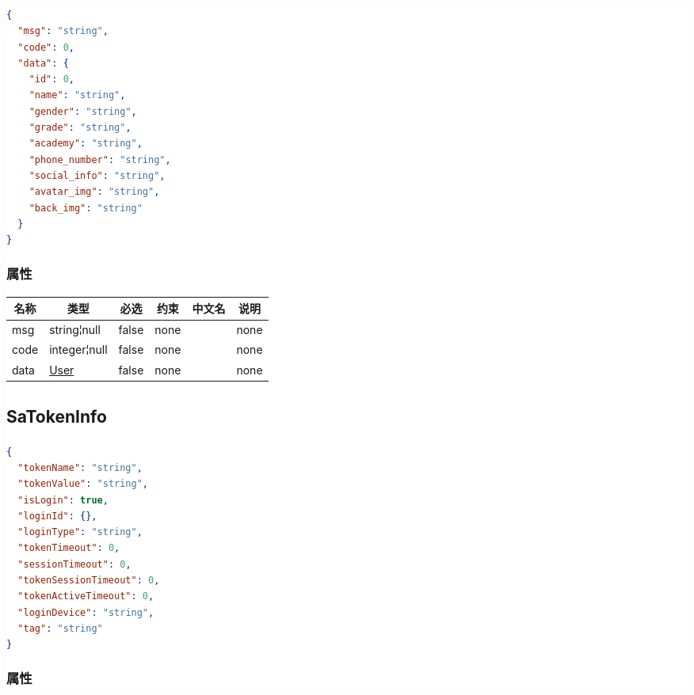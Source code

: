 ```json
{
  "msg": "string",
  "code": 0,
  "data": {
    "id": 0,
    "name": "string",
    "gender": "string",
    "grade": "string",
    "academy": "string",
    "phone_number": "string",
    "social_info": "string",
    "avatar_img": "string",
    "back_img": "string"
  }
}

```

### 属性

|名称|类型|必选|约束|中文名|说明|
|---|---|---|---|---|---|
|msg|string¦null|false|none||none|
|code|integer¦null|false|none||none|
|data|[User](#schemauser)|false|none||none|

<h2 id="tocS_SaTokenInfo">SaTokenInfo</h2>

<a id="schemasatokeninfo"></a>
<a id="schema_SaTokenInfo"></a>
<a id="tocSsatokeninfo"></a>
<a id="tocssatokeninfo"></a>

```json
{
  "tokenName": "string",
  "tokenValue": "string",
  "isLogin": true,
  "loginId": {},
  "loginType": "string",
  "tokenTimeout": 0,
  "sessionTimeout": 0,
  "tokenSessionTimeout": 0,
  "tokenActiveTimeout": 0,
  "loginDevice": "string",
  "tag": "string"
}

```

### 属性
